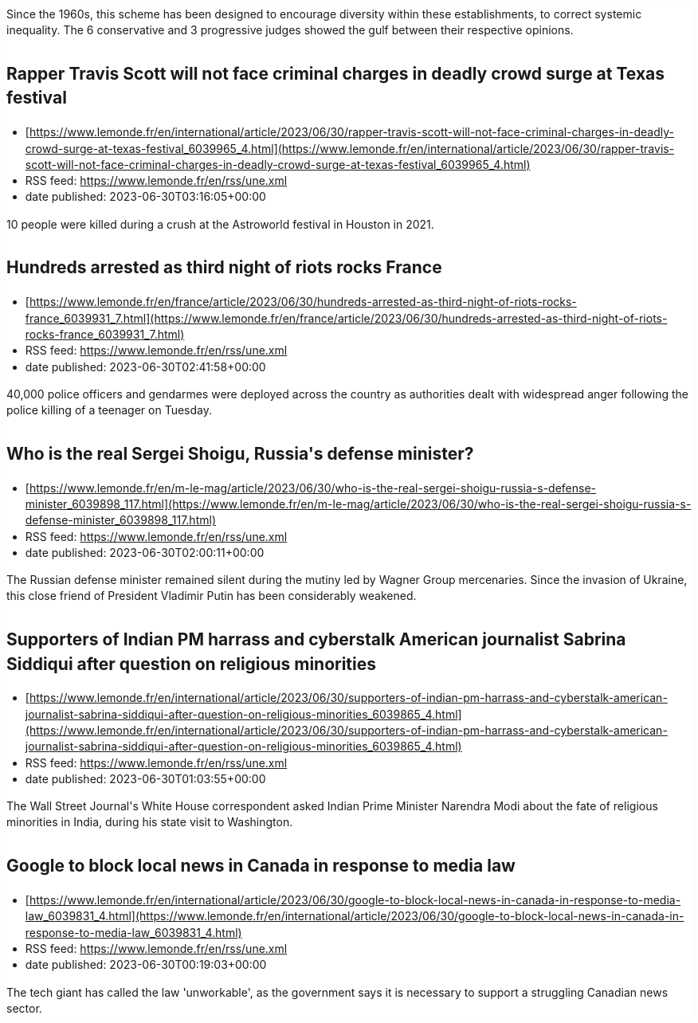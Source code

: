 Since the 1960s, this scheme has been designed to encourage diversity within these establishments, to correct systemic inequality. The 6 conservative and 3 progressive judges showed the gulf between their respective opinions.

## Rapper Travis Scott will not face criminal charges in deadly crowd surge at Texas festival
 - [https://www.lemonde.fr/en/international/article/2023/06/30/rapper-travis-scott-will-not-face-criminal-charges-in-deadly-crowd-surge-at-texas-festival_6039965_4.html](https://www.lemonde.fr/en/international/article/2023/06/30/rapper-travis-scott-will-not-face-criminal-charges-in-deadly-crowd-surge-at-texas-festival_6039965_4.html)
 - RSS feed: https://www.lemonde.fr/en/rss/une.xml
 - date published: 2023-06-30T03:16:05+00:00

10 people were killed during a crush at the Astroworld festival in Houston in 2021.

## Hundreds arrested as third night of riots rocks France
 - [https://www.lemonde.fr/en/france/article/2023/06/30/hundreds-arrested-as-third-night-of-riots-rocks-france_6039931_7.html](https://www.lemonde.fr/en/france/article/2023/06/30/hundreds-arrested-as-third-night-of-riots-rocks-france_6039931_7.html)
 - RSS feed: https://www.lemonde.fr/en/rss/une.xml
 - date published: 2023-06-30T02:41:58+00:00

40,000 police officers and gendarmes were deployed across the country as authorities dealt with widespread anger following the police killing of a teenager on Tuesday.

## Who is the real Sergei Shoigu, Russia's defense minister?
 - [https://www.lemonde.fr/en/m-le-mag/article/2023/06/30/who-is-the-real-sergei-shoigu-russia-s-defense-minister_6039898_117.html](https://www.lemonde.fr/en/m-le-mag/article/2023/06/30/who-is-the-real-sergei-shoigu-russia-s-defense-minister_6039898_117.html)
 - RSS feed: https://www.lemonde.fr/en/rss/une.xml
 - date published: 2023-06-30T02:00:11+00:00

The Russian defense minister remained silent during the mutiny led by Wagner Group mercenaries. Since the invasion of Ukraine, this close friend of President Vladimir Putin has been considerably weakened.

## Supporters of Indian PM harrass and cyberstalk American journalist Sabrina Siddiqui after question on religious minorities
 - [https://www.lemonde.fr/en/international/article/2023/06/30/supporters-of-indian-pm-harrass-and-cyberstalk-american-journalist-sabrina-siddiqui-after-question-on-religious-minorities_6039865_4.html](https://www.lemonde.fr/en/international/article/2023/06/30/supporters-of-indian-pm-harrass-and-cyberstalk-american-journalist-sabrina-siddiqui-after-question-on-religious-minorities_6039865_4.html)
 - RSS feed: https://www.lemonde.fr/en/rss/une.xml
 - date published: 2023-06-30T01:03:55+00:00

The Wall Street Journal's White House correspondent asked Indian Prime Minister Narendra Modi about the fate of religious minorities in India, during his state visit to Washington.

## Google to block local news in Canada in response to media law
 - [https://www.lemonde.fr/en/international/article/2023/06/30/google-to-block-local-news-in-canada-in-response-to-media-law_6039831_4.html](https://www.lemonde.fr/en/international/article/2023/06/30/google-to-block-local-news-in-canada-in-response-to-media-law_6039831_4.html)
 - RSS feed: https://www.lemonde.fr/en/rss/une.xml
 - date published: 2023-06-30T00:19:03+00:00

The tech giant has called the law 'unworkable', as the government says it is necessary to support a struggling Canadian news sector.

